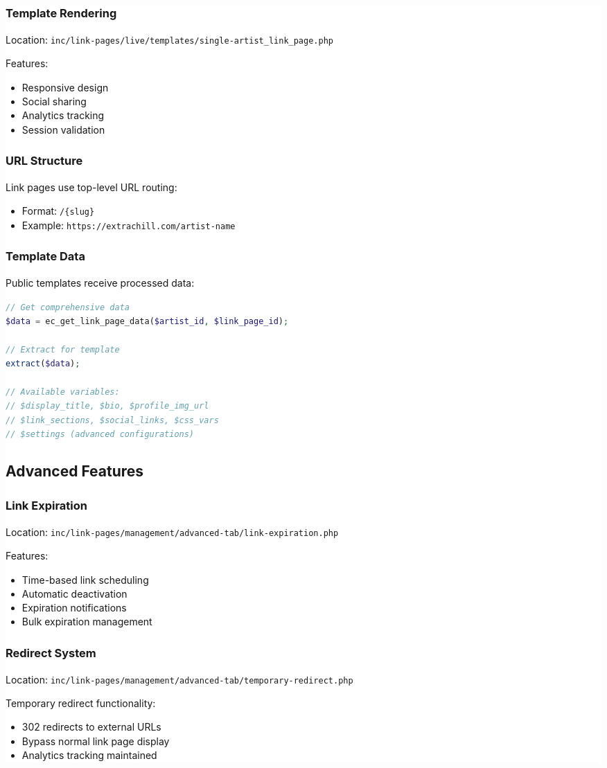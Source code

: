 ### Template Rendering

Location: `inc/link-pages/live/templates/single-artist_link_page.php`

Features:
- Responsive design
- Social sharing
- Analytics tracking
- Session validation

### URL Structure

Link pages use top-level URL routing:
- Format: `/{slug}`
- Example: `https://extrachill.com/artist-name`

### Template Data

Public templates receive processed data:

```php
// Get comprehensive data
$data = ec_get_link_page_data($artist_id, $link_page_id);

// Extract for template
extract($data);

// Available variables:
// $display_title, $bio, $profile_img_url
// $link_sections, $social_links, $css_vars
// $settings (advanced configurations)
```

## Advanced Features

### Link Expiration

Location: `inc/link-pages/management/advanced-tab/link-expiration.php`

Features:
- Time-based link scheduling
- Automatic deactivation
- Expiration notifications
- Bulk expiration management

### Redirect System

Location: `inc/link-pages/management/advanced-tab/temporary-redirect.php`

Temporary redirect functionality:
- 302 redirects to external URLs
- Bypass normal link page display
- Analytics tracking maintained
